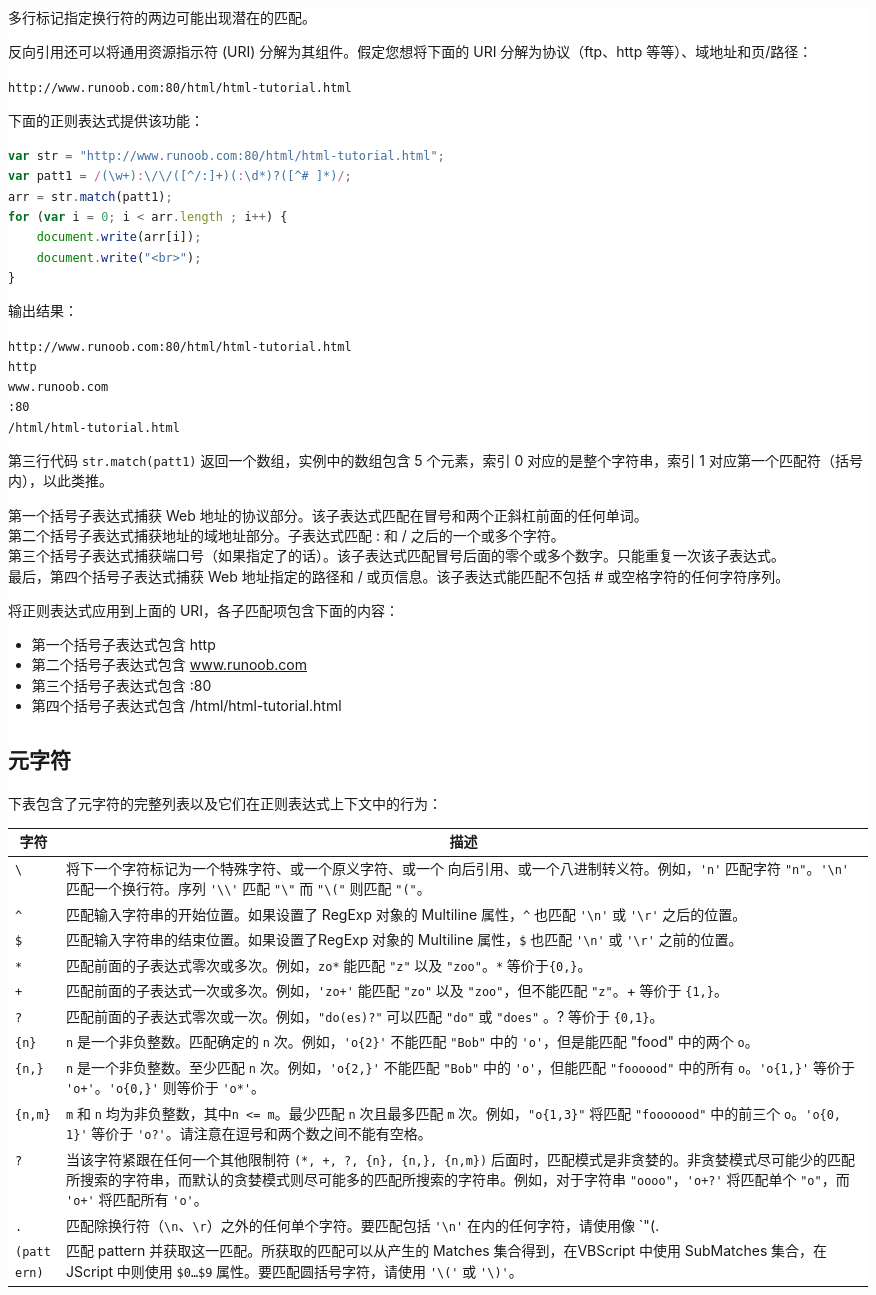 多行标记指定换行符的两边可能出现潜在的匹配。

反向引用还可以将通用资源指示符 (URI) 分解为其组件。假定您想将下面的 URI 分解为协议（ftp、http 等等）、域地址和页/路径：

    http://www.runoob.com:80/html/html-tutorial.html

下面的正则表达式提供该功能：

```javascript
var str = "http://www.runoob.com:80/html/html-tutorial.html";
var patt1 = /(\w+):\/\/([^/:]+)(:\d*)?([^# ]*)/;
arr = str.match(patt1);
for (var i = 0; i < arr.length ; i++) {
    document.write(arr[i]);
    document.write("<br>");
}
```

输出结果：

```
http://www.runoob.com:80/html/html-tutorial.html
http
www.runoob.com
:80
/html/html-tutorial.html
```

第三行代码 `str.match(patt1)` 返回一个数组，实例中的数组包含 5 个元素，索引 0 对应的是整个字符串，索引 1 对应第一个匹配符（括号内），以此类推。

第一个括号子表达式捕获 Web 地址的协议部分。该子表达式匹配在冒号和两个正斜杠前面的任何单词。  
第二个括号子表达式捕获地址的域地址部分。子表达式匹配 : 和 / 之后的一个或多个字符。  
第三个括号子表达式捕获端口号（如果指定了的话）。该子表达式匹配冒号后面的零个或多个数字。只能重复一次该子表达式。  
最后，第四个括号子表达式捕获 Web 地址指定的路径和 / 或页信息。该子表达式能匹配不包括 # 或空格字符的任何字符序列。

将正则表达式应用到上面的 URI，各子匹配项包含下面的内容：

- 第一个括号子表达式包含 http
- 第二个括号子表达式包含 www.runoob.com
- 第三个括号子表达式包含 :80
- 第四个括号子表达式包含 /html/html-tutorial.html

## 元字符

下表包含了元字符的完整列表以及它们在正则表达式上下文中的行为：

| 字符 | 描述 |
| --- | --- |
| `\` | 将下一个字符标记为一个特殊字符、或一个原义字符、或一个 向后引用、或一个八进制转义符。例如，`'n'` 匹配字符 `"n"`。`'\n'` 匹配一个换行符。序列 `'\\'` 匹配 `"\"` 而 `"\("` 则匹配 `"("`。 |
| `^` | 匹配输入字符串的开始位置。如果设置了 RegExp 对象的 Multiline 属性，`^` 也匹配 `'\n'` 或 `'\r'` 之后的位置。 |
| `$` | 匹配输入字符串的结束位置。如果设置了RegExp 对象的 Multiline 属性，`$` 也匹配 `'\n'` 或 `'\r'` 之前的位置。 |
| `*` | 匹配前面的子表达式零次或多次。例如，`zo*` 能匹配 `"z"` 以及 `"zoo"`。`*` 等价于`{0,}`。 |
| `+` | 匹配前面的子表达式一次或多次。例如，`'zo+'` 能匹配 `"zo"` 以及 `"zoo"`，但不能匹配 `"z"`。+ 等价于 `{1,}`。 |
| `?` | 匹配前面的子表达式零次或一次。例如，`"do(es)?"` 可以匹配 `"do"` 或 `"does"` 。? 等价于 `{0,1}`。 |
| `{n}` | `n` 是一个非负整数。匹配确定的 `n` 次。例如，`'o{2}'` 不能匹配 `"Bob"` 中的 `'o'`，但是能匹配 "food" 中的两个 `o`。 |
| `{n,}` | `n` 是一个非负整数。至少匹配 `n` 次。例如，`'o{2,}'` 不能匹配 `"Bob"` 中的 `'o'`，但能匹配 `"foooood"` 中的所有 `o`。`'o{1,}'` 等价于 `'o+'`。`'o{0,}'` 则等价于 `'o*'`。 |
| `{n,m}` | `m` 和 `n` 均为非负整数，其中`n <= m`。最少匹配 `n` 次且最多匹配 `m` 次。例如，`"o{1,3}"` 将匹配 `"fooooood"` 中的前三个 `o`。`'o{0,1}'` 等价于 `'o?'`。请注意在逗号和两个数之间不能有空格。 |
| `?` | 当该字符紧跟在任何一个其他限制符 `(*, +, ?, {n}, {n,}, {n,m})` 后面时，匹配模式是非贪婪的。非贪婪模式尽可能少的匹配所搜索的字符串，而默认的贪婪模式则尽可能多的匹配所搜索的字符串。例如，对于字符串 `"oooo"`，`'o+?'` 将匹配单个 `"o"`，而 `'o+'` 将匹配所有 `'o'`。 |
| `.` | 匹配除换行符（`\n`、`\r`）之外的任何单个字符。要匹配包括 `'\n'` 在内的任何字符，请使用像 `"(.|\n)"` 的模式。 |
| `(pattern)` | 匹配 pattern 并获取这一匹配。所获取的匹配可以从产生的 Matches 集合得到，在VBScript 中使用 SubMatches 集合，在JScript 中则使用 `$0…$9` 属性。要匹配圆括号字符，请使用 `'\('` 或 `'\)'`。 |